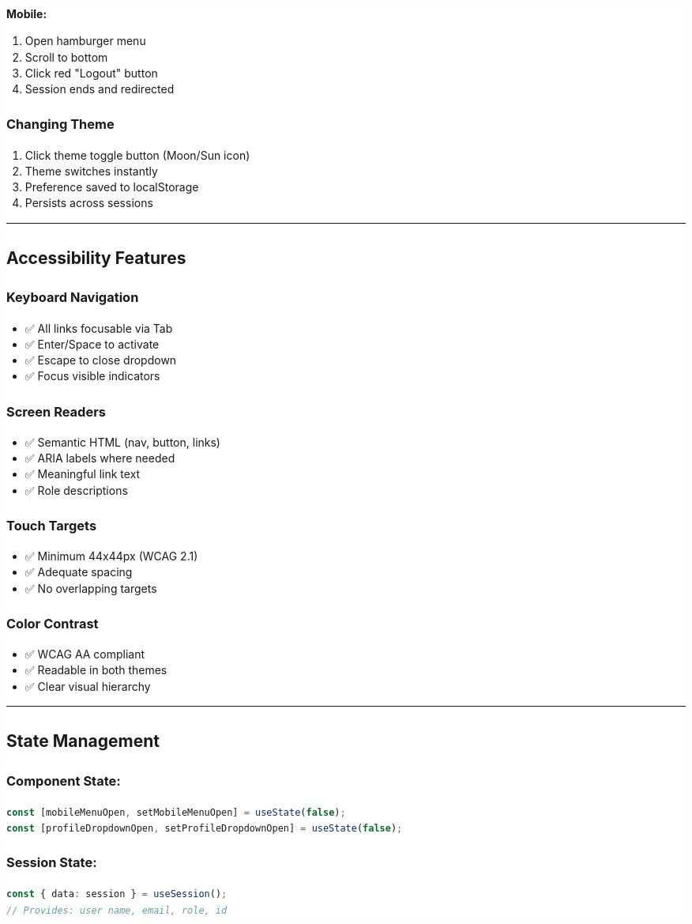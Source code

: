 **Mobile:**
1. Open hamburger menu
2. Scroll to bottom
3. Click red "Logout" button
4. Session ends and redirected

### Changing Theme

1. Click theme toggle button (Moon/Sun icon)
2. Theme switches instantly
3. Preference saved to localStorage
4. Persists across sessions

---

## Accessibility Features

### Keyboard Navigation
- ✅ All links focusable via Tab
- ✅ Enter/Space to activate
- ✅ Escape to close dropdown
- ✅ Focus visible indicators

### Screen Readers
- ✅ Semantic HTML (nav, button, links)
- ✅ ARIA labels where needed
- ✅ Meaningful link text
- ✅ Role descriptions

### Touch Targets
- ✅ Minimum 44x44px (WCAG 2.1)
- ✅ Adequate spacing
- ✅ No overlapping targets

### Color Contrast
- ✅ WCAG AA compliant
- ✅ Readable in both themes
- ✅ Clear visual hierarchy

---

## State Management

### Component State:
```typescript
const [mobileMenuOpen, setMobileMenuOpen] = useState(false);
const [profileDropdownOpen, setProfileDropdownOpen] = useState(false);
```

### Session State:
```typescript
const { data: session } = useSession();
// Provides: user name, email, role, id
```
